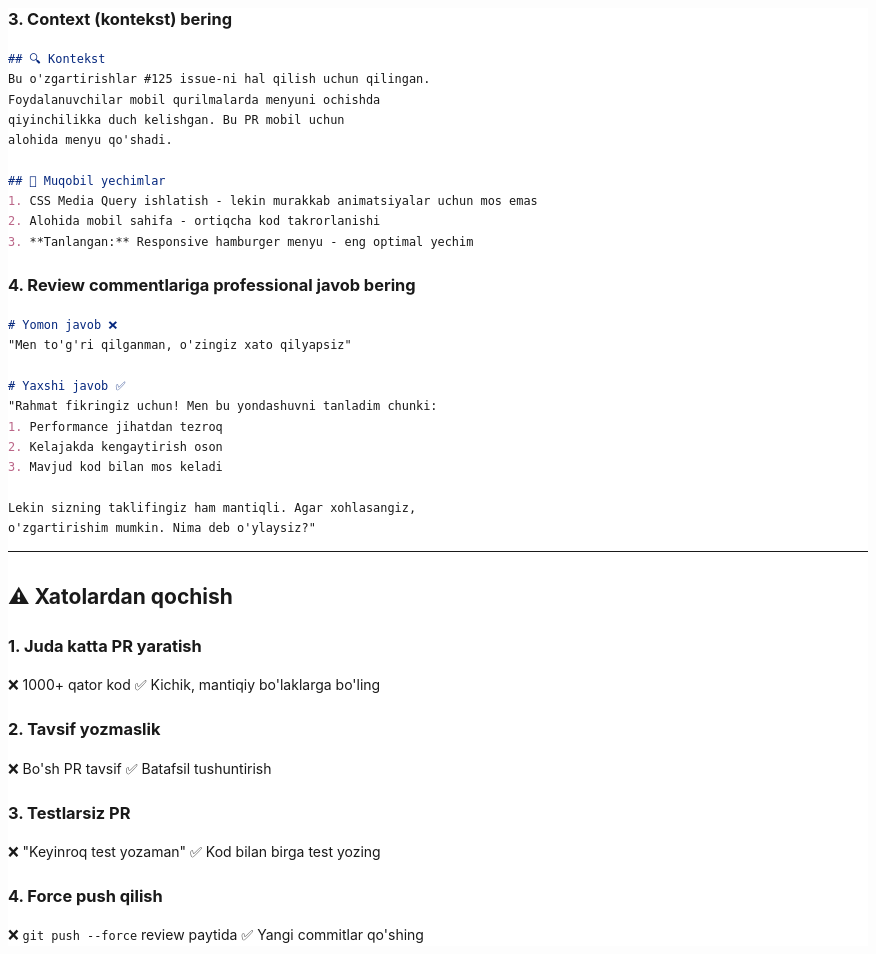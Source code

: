 ### 3. **Context (kontekst) bering**

```markdown
## 🔍 Kontekst
Bu o'zgartirishlar #125 issue-ni hal qilish uchun qilingan. 
Foydalanuvchilar mobil qurilmalarda menyuni ochishda 
qiyinchilikka duch kelishgan. Bu PR mobil uchun 
alohida menyu qo'shadi.

## 🤔 Muqobil yechimlar
1. CSS Media Query ishlatish - lekin murakkab animatsiyalar uchun mos emas
2. Alohida mobil sahifa - ortiqcha kod takrorlanishi
3. **Tanlangan:** Responsive hamburger menyu - eng optimal yechim
```

### 4. **Review commentlariga professional javob bering**

```markdown
# Yomon javob ❌
"Men to'g'ri qilganman, o'zingiz xato qilyapsiz"

# Yaxshi javob ✅
"Rahmat fikringiz uchun! Men bu yondashuvni tanladim chunki:
1. Performance jihatdan tezroq
2. Kelajakda kengaytirish oson
3. Mavjud kod bilan mos keladi

Lekin sizning taklifingiz ham mantiqli. Agar xohlasangiz, 
o'zgartirishim mumkin. Nima deb o'ylaysiz?"
```

---

## ⚠️ Xatolardan qochish

### 1. **Juda katta PR yaratish** 
❌ 1000+ qator kod
✅ Kichik, mantiqiy bo'laklarga bo'ling

### 2. **Tavsif yozmaslik**
❌ Bo'sh PR tavsif
✅ Batafsil tushuntirish

### 3. **Testlarsiz PR**
❌ "Keyinroq test yozaman"
✅ Kod bilan birga test yozing

### 4. **Force push qilish**
❌ `git push --force` review paytida
✅ Yangi commitlar qo'shing
